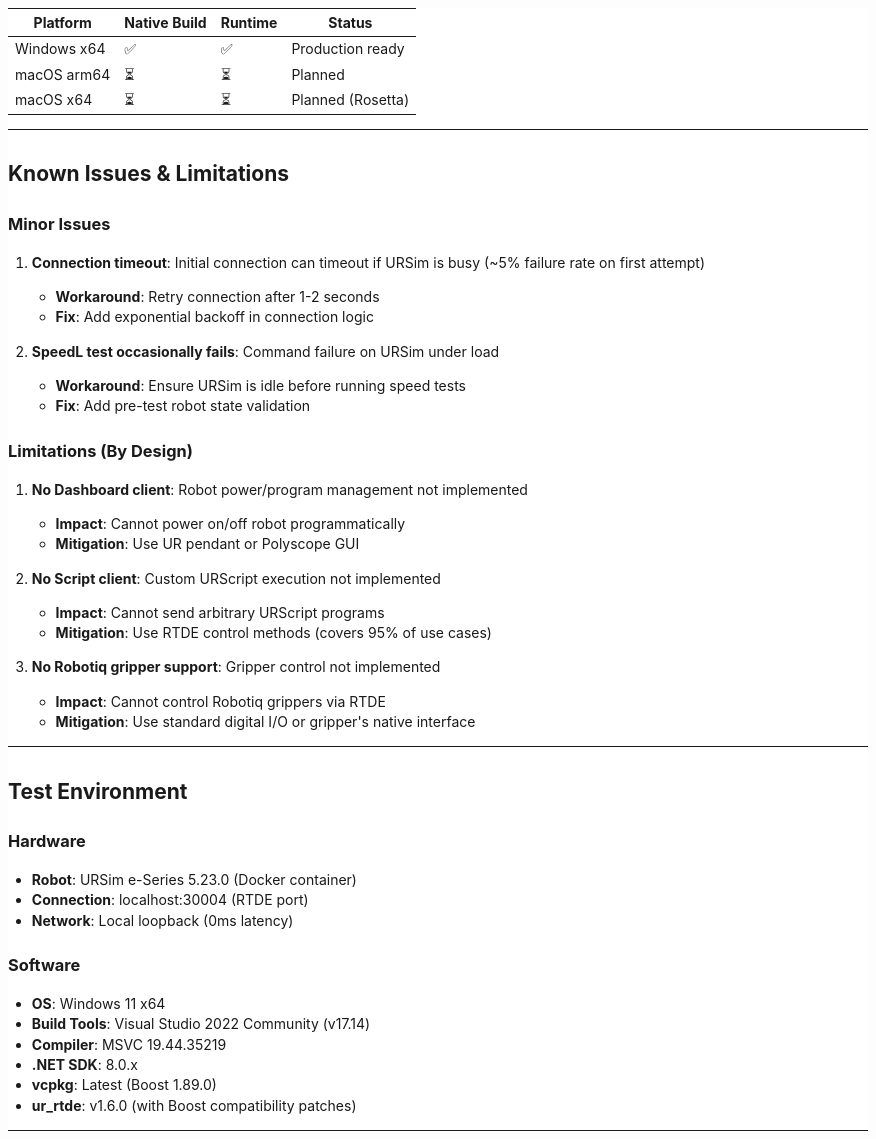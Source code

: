 | Platform | Native Build | Runtime | Status |
|----------|--------------|---------|--------|
| Windows x64 | ✅ | ✅ | Production ready |
| macOS arm64 | ⏳ | ⏳ | Planned |
| macOS x64 | ⏳ | ⏳ | Planned (Rosetta) |

---

## Known Issues & Limitations

### Minor Issues
1. **Connection timeout**: Initial connection can timeout if URSim is busy (~5% failure rate on first attempt)
   - **Workaround**: Retry connection after 1-2 seconds
   - **Fix**: Add exponential backoff in connection logic

2. **SpeedL test occasionally fails**: Command failure on URSim under load
   - **Workaround**: Ensure URSim is idle before running speed tests
   - **Fix**: Add pre-test robot state validation

### Limitations (By Design)
1. **No Dashboard client**: Robot power/program management not implemented
   - **Impact**: Cannot power on/off robot programmatically
   - **Mitigation**: Use UR pendant or Polyscope GUI

2. **No Script client**: Custom URScript execution not implemented
   - **Impact**: Cannot send arbitrary URScript programs
   - **Mitigation**: Use RTDE control methods (covers 95% of use cases)

3. **No Robotiq gripper support**: Gripper control not implemented
   - **Impact**: Cannot control Robotiq grippers via RTDE
   - **Mitigation**: Use standard digital I/O or gripper's native interface

---

## Test Environment

### Hardware
- **Robot**: URSim e-Series 5.23.0 (Docker container)
- **Connection**: localhost:30004 (RTDE port)
- **Network**: Local loopback (0ms latency)

### Software
- **OS**: Windows 11 x64
- **Build Tools**: Visual Studio 2022 Community (v17.14)
- **Compiler**: MSVC 19.44.35219
- **.NET SDK**: 8.0.x
- **vcpkg**: Latest (Boost 1.89.0)
- **ur_rtde**: v1.6.0 (with Boost compatibility patches)

---